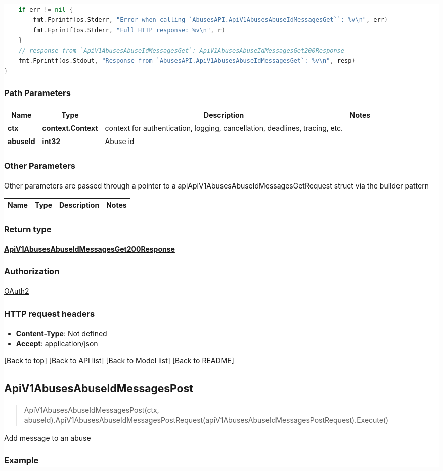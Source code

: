 ```go
	if err != nil {
		fmt.Fprintf(os.Stderr, "Error when calling `AbusesAPI.ApiV1AbusesAbuseIdMessagesGet``: %v\n", err)
		fmt.Fprintf(os.Stderr, "Full HTTP response: %v\n", r)
	}
	// response from `ApiV1AbusesAbuseIdMessagesGet`: ApiV1AbusesAbuseIdMessagesGet200Response
	fmt.Fprintf(os.Stdout, "Response from `AbusesAPI.ApiV1AbusesAbuseIdMessagesGet`: %v\n", resp)
}
```

### Path Parameters


Name | Type | Description  | Notes
------------- | ------------- | ------------- | -------------
**ctx** | **context.Context** | context for authentication, logging, cancellation, deadlines, tracing, etc.
**abuseId** | **int32** | Abuse id | 

### Other Parameters

Other parameters are passed through a pointer to a apiApiV1AbusesAbuseIdMessagesGetRequest struct via the builder pattern


Name | Type | Description  | Notes
------------- | ------------- | ------------- | -------------


### Return type

[**ApiV1AbusesAbuseIdMessagesGet200Response**](ApiV1AbusesAbuseIdMessagesGet200Response.md)

### Authorization

[OAuth2](../README.md#OAuth2)

### HTTP request headers

- **Content-Type**: Not defined
- **Accept**: application/json

[[Back to top]](#) [[Back to API list]](../README.md#documentation-for-api-endpoints)
[[Back to Model list]](../README.md#documentation-for-models)
[[Back to README]](../README.md)


## ApiV1AbusesAbuseIdMessagesPost

> ApiV1AbusesAbuseIdMessagesPost(ctx, abuseId).ApiV1AbusesAbuseIdMessagesPostRequest(apiV1AbusesAbuseIdMessagesPostRequest).Execute()

Add message to an abuse

### Example
